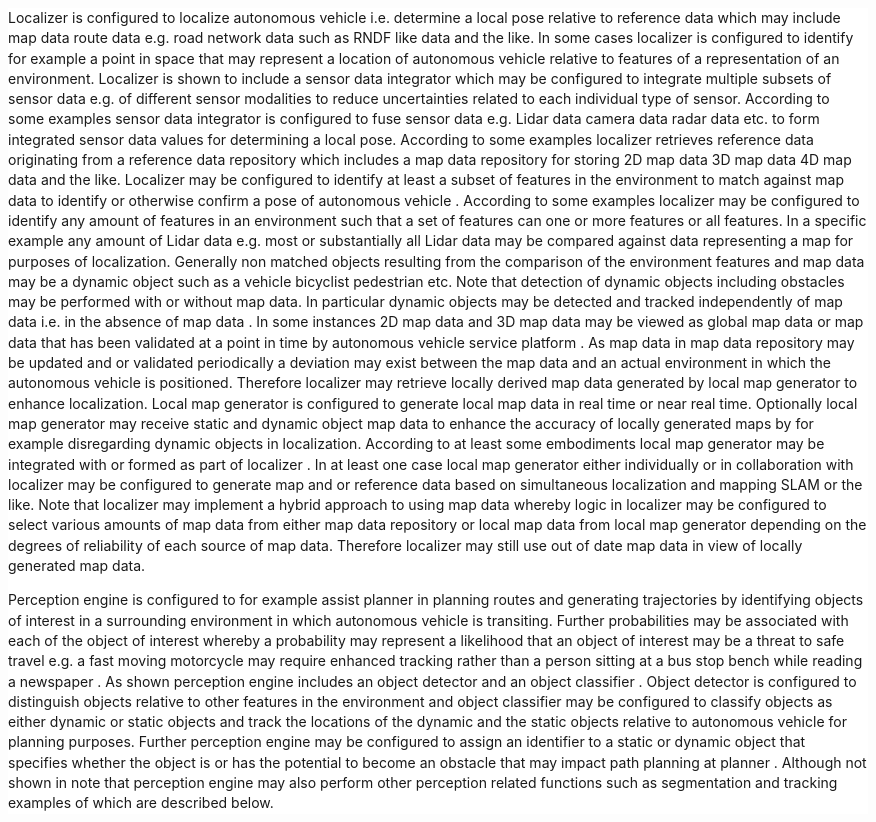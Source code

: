 Localizer is configured to localize autonomous vehicle i.e. determine a local pose relative to reference data which may include map data route data e.g. road network data such as RNDF like data and the like. In some cases localizer is configured to identify for example a point in space that may represent a location of autonomous vehicle relative to features of a representation of an environment. Localizer is shown to include a sensor data integrator which may be configured to integrate multiple subsets of sensor data e.g. of different sensor modalities to reduce uncertainties related to each individual type of sensor. According to some examples sensor data integrator is configured to fuse sensor data e.g. Lidar data camera data radar data etc. to form integrated sensor data values for determining a local pose. According to some examples localizer retrieves reference data originating from a reference data repository which includes a map data repository for storing 2D map data 3D map data 4D map data and the like. Localizer may be configured to identify at least a subset of features in the environment to match against map data to identify or otherwise confirm a pose of autonomous vehicle . According to some examples localizer may be configured to identify any amount of features in an environment such that a set of features can one or more features or all features. In a specific example any amount of Lidar data e.g. most or substantially all Lidar data may be compared against data representing a map for purposes of localization. Generally non matched objects resulting from the comparison of the environment features and map data may be a dynamic object such as a vehicle bicyclist pedestrian etc. Note that detection of dynamic objects including obstacles may be performed with or without map data. In particular dynamic objects may be detected and tracked independently of map data i.e. in the absence of map data . In some instances 2D map data and 3D map data may be viewed as global map data or map data that has been validated at a point in time by autonomous vehicle service platform . As map data in map data repository may be updated and or validated periodically a deviation may exist between the map data and an actual environment in which the autonomous vehicle is positioned. Therefore localizer may retrieve locally derived map data generated by local map generator to enhance localization. Local map generator is configured to generate local map data in real time or near real time. Optionally local map generator may receive static and dynamic object map data to enhance the accuracy of locally generated maps by for example disregarding dynamic objects in localization. According to at least some embodiments local map generator may be integrated with or formed as part of localizer . In at least one case local map generator either individually or in collaboration with localizer may be configured to generate map and or reference data based on simultaneous localization and mapping SLAM or the like. Note that localizer may implement a hybrid approach to using map data whereby logic in localizer may be configured to select various amounts of map data from either map data repository or local map data from local map generator depending on the degrees of reliability of each source of map data. Therefore localizer may still use out of date map data in view of locally generated map data.

Perception engine is configured to for example assist planner in planning routes and generating trajectories by identifying objects of interest in a surrounding environment in which autonomous vehicle is transiting. Further probabilities may be associated with each of the object of interest whereby a probability may represent a likelihood that an object of interest may be a threat to safe travel e.g. a fast moving motorcycle may require enhanced tracking rather than a person sitting at a bus stop bench while reading a newspaper . As shown perception engine includes an object detector and an object classifier . Object detector is configured to distinguish objects relative to other features in the environment and object classifier may be configured to classify objects as either dynamic or static objects and track the locations of the dynamic and the static objects relative to autonomous vehicle for planning purposes. Further perception engine may be configured to assign an identifier to a static or dynamic object that specifies whether the object is or has the potential to become an obstacle that may impact path planning at planner . Although not shown in note that perception engine may also perform other perception related functions such as segmentation and tracking examples of which are described below.
